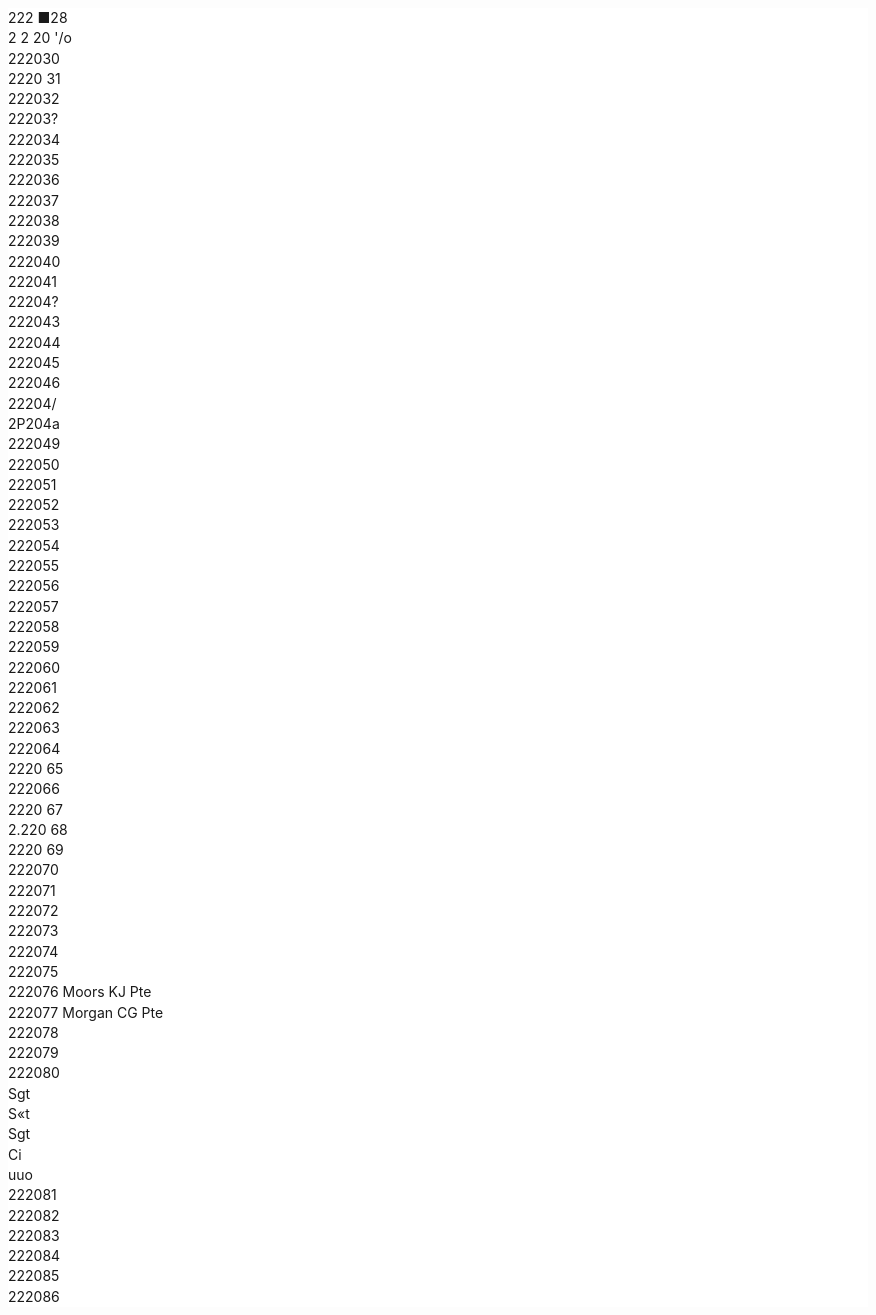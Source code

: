 222 ■28<br>
2 2 20 '/o<br>
222030<br>
2220 31<br>
222032<br>
22203?<br>
222034<br>
222035<br>
222036<br>
222037<br>
222038<br>
222039<br>
222040<br>
222041<br>
22204?<br>
222043<br>
222044<br>
222045<br>
222046<br>
22204/<br>
2P204a<br>
222049<br>
222050<br>
222051<br>
222052<br>
222053<br>
222054<br>
222055<br>
222056<br>
222057<br>
222058<br>
222059<br>
222060<br>
222061<br>
222062<br>
222063<br>
222064<br>
2220 65<br>
222066<br>
2220 67<br>
2.220 68<br>
2220 69<br>
222070<br>
222071<br>
222072<br>
222073<br>
222074<br>
222075<br>
222076 Moors KJ Pte<br>
222077 Morgan CG Pte<br>
222078<br>
222079<br>
222080<br>
Sgt<br>
S«t<br>
Sgt<br>
Ci<br>
uuo<br>
222081<br>
222082<br>
222083<br>
222084<br>
222085<br>
222086<br>